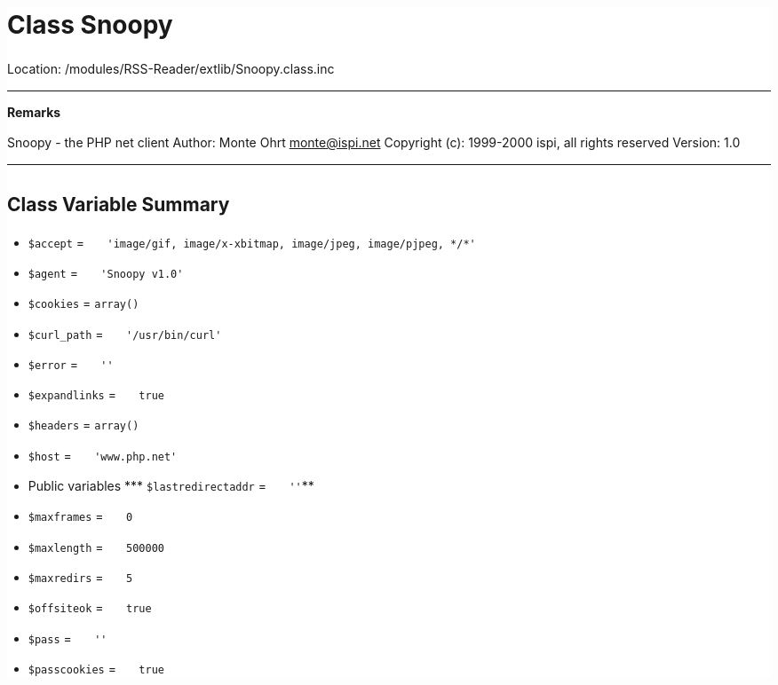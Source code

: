 # Class Snoopy #





Location: /modules/RSS-Reader/extlib/Snoopy.class.inc


---



**Remarks**




Snoopy - the PHP net client  Author: Monte Ohrt <monte@ispi.net>  Copyright (c): 1999-2000 ispi, all rights reserved  Version: 1.0




---

## Class Variable Summary ##
  * `$accept` = `   'image/gif, image/x-xbitmap, image/jpeg, image/pjpeg, */*'`


  * `$agent` = `   'Snoopy v1.0'`


  * `$cookies` = `array()`


  * `$curl_path` = `   '/usr/bin/curl'`


  * `$error` = `   ''`


  * `$expandlinks` = `   true`


  * `$headers` = `array()`


  * `$host` = `   'www.php.net'`

  * Public variables *** `$lastredirectaddr` = `   ''`**


  * `$maxframes` = `   0`


  * `$maxlength` = `   500000`


  * `$maxredirs` = `   5`


  * `$offsiteok` = `   true`


  * `$pass` = `   ''`


  * `$passcookies` = `   true`
